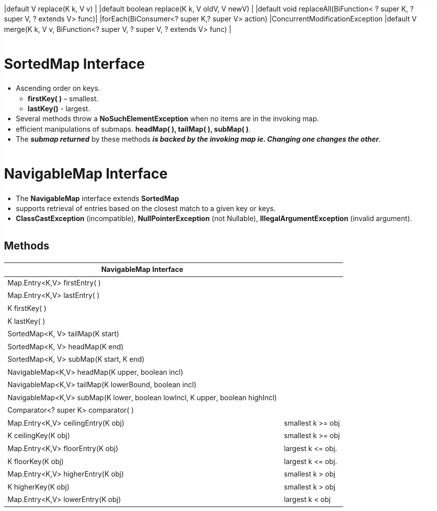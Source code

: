 |default V replace(K k, V v)						|
|default boolean replace(K k, V oldV, V newV)		|
|default void replaceAll(BiFunction< ? super K, ? super V, ? extends V> func)|
|forEach(BiConsumer<? super K,? super V> action)	|ConcurrentModificationException
|default V merge(K k, V v, BiFunction<? super V, ? super V, ? extends V> func)			|

# SortedMap Interface

* Ascending order on keys.
  * **firstKey( )** – smallest.
  * **lastKey()** - largest.
* Several methods throw a **NoSuchElementException** when no items are in the invoking map.
* efficient manipulations of submaps. **headMap( ), tailMap( ), subMap( )**. 
* The ***submap returned*** by these methods ***is backed by the invoking map ie. Changing one changes the other***.

# NavigableMap Interface

* The **NavigableMap** interface extends **SortedMap** 
* supports retrieval of entries based on the closest match to a given key or keys.
* **ClassCastException** (incompatible), **NullPointerException** (not Nullable), **IllegalArgumentException** (invalid argument).

## Methods

|NavigableMap Interface					|	|
|---									|---|
|Map.Entry<K,V> firstEntry( )			|
|Map.Entry<K,V> lastEntry( )			|
|K firstKey( )							|
|K lastKey( )							|
|SortedMap<K, V> tailMap(K start)		|
|SortedMap<K, V> headMap(K end)			|				
|SortedMap<K, V> subMap(K start, K end)	|
|NavigableMap<K,V> headMap(K upper, boolean incl)		|
|NavigableMap<K,V> tailMap(K lowerBound, boolean incl)	|
|NavigableMap<K,V> subMap(K lower, boolean lowIncl, K upper, boolean highIncl)|
|Comparator<? super K> comparator( )	|
|Map.Entry<K,V> ceilingEntry(K obj)		|smallest k >= obj
|K ceilingKey(K obj)					|smallest k >= obj
|Map.Entry<K,V> floorEntry(K obj)		|largest k <= obj.
|K floorKey(K obj)						|largest k <= obj.
|Map.Entry<K,V> higherEntry(K obj)		|smallest k > obj
|K higherKey(K obj)						|smallest k > obj				|
|Map.Entry<K,V> lowerEntry(K obj)		|largest k < obj	
